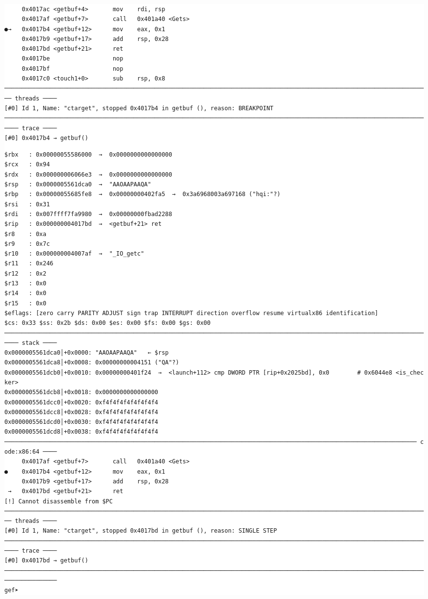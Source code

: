 ~~~shell
     0x4017ac <getbuf+4>       mov    rdi, rsp
     0x4017af <getbuf+7>       call   0x401a40 <Gets>
●→   0x4017b4 <getbuf+12>      mov    eax, 0x1
     0x4017b9 <getbuf+17>      add    rsp, 0x28
     0x4017bd <getbuf+21>      ret    
     0x4017be                  nop    
     0x4017bf                  nop    
     0x4017c0 <touch1+0>       sub    rsp, 0x8
────────────────────────────────────────────────────────────────────────────────────────────────────────────────────────── threads ────
[#0] Id 1, Name: "ctarget", stopped 0x4017b4 in getbuf (), reason: BREAKPOINT
──────────────────────────────────────────────────────────────────────────────────────────────────────────────────────────── trace ────
[#0] 0x4017b4 → getbuf()
~~~

~~~shell
$rbx   : 0x00000055586000  →  0x0000000000000000
$rcx   : 0x94              
$rdx   : 0x000000006066e3  →  0x0000000000000000
$rsp   : 0x0000005561dca0  →  "AAOAAPAAQA"
$rbp   : 0x00000055685fe8  →  0x00000000402fa5  →  0x3a6968003a697168 ("hqi:"?)
$rsi   : 0x31              
$rdi   : 0x007ffff7fa9980  →  0x00000000fbad2288
$rip   : 0x000000004017bd  →  <getbuf+21> ret 
$r8    : 0xa               
$r9    : 0x7c              
$r10   : 0x000000004007af  →  "_IO_getc"
$r11   : 0x246             
$r12   : 0x2               
$r13   : 0x0               
$r14   : 0x0               
$r15   : 0x0               
$eflags: [zero carry PARITY ADJUST sign trap INTERRUPT direction overflow resume virtualx86 identification]
$cs: 0x33 $ss: 0x2b $ds: 0x00 $es: 0x00 $fs: 0x00 $gs: 0x00 
──────────────────────────────────────────────────────────────────────────────────────────────────────────────────────────── stack ────
0x0000005561dca0│+0x0000: "AAOAAPAAQA"   ← $rsp
0x0000005561dca8│+0x0008: 0x00000000004151 ("QA"?)
0x0000005561dcb0│+0x0010: 0x00000000401f24  →  <launch+112> cmp DWORD PTR [rip+0x2025bd], 0x0        # 0x6044e8 <is_checker>
0x0000005561dcb8│+0x0018: 0x0000000000000000
0x0000005561dcc0│+0x0020: 0xf4f4f4f4f4f4f4f4
0x0000005561dcc8│+0x0028: 0xf4f4f4f4f4f4f4f4
0x0000005561dcd0│+0x0030: 0xf4f4f4f4f4f4f4f4
0x0000005561dcd8│+0x0038: 0xf4f4f4f4f4f4f4f4
────────────────────────────────────────────────────────────────────────────────────────────────────────────────────── code:x86:64 ────
     0x4017af <getbuf+7>       call   0x401a40 <Gets>
●    0x4017b4 <getbuf+12>      mov    eax, 0x1
     0x4017b9 <getbuf+17>      add    rsp, 0x28
 →   0x4017bd <getbuf+21>      ret    
[!] Cannot disassemble from $PC
────────────────────────────────────────────────────────────────────────────────────────────────────────────────────────── threads ────
[#0] Id 1, Name: "ctarget", stopped 0x4017bd in getbuf (), reason: SINGLE STEP
──────────────────────────────────────────────────────────────────────────────────────────────────────────────────────────── trace ────
[#0] 0x4017bd → getbuf()
───────────────────────────────────────────────────────────────────────────────────────────────────────────────────────────────────────
gef➤  
~~~